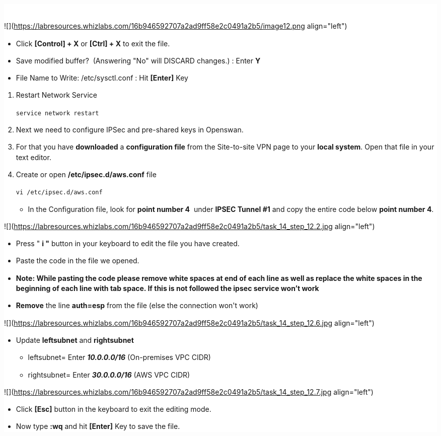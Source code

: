  
 

![](https://labresources.whizlabs.com/16b946592707a2ad9ff58e2c0491a2b5/image12.png align="left")

* Click **\[Control\] + X** or **\[Ctrl\] + X** to exit the file.
    
* Save modified buffer?  (Answering "No" will DISCARD changes.) : Enter **Y**
    
* File Name to Write: /etc/sysctl.conf : Hit **\[Enter\]** Key
    

1. Restart Network Service
    
    ```plaintext
    service network restart
    ```
    
2. Next we need to configure IPSec and pre-shared keys in Openswan.
    
3. For that you have **downloaded** a **configuration file** from the Site-to-site VPN page to your **local system**. Open that file in your text editor.
    
4. Create or open **/etc/ipsec.d/aws.conf** file
    
    ```plaintext
    vi /etc/ipsec.d/aws.conf
    ```
    
    * In the Configuration file, look for **point number 4**  under **IPSEC Tunnel #1** and copy the entire code below **point number 4**.
        

![](https://labresources.whizlabs.com/16b946592707a2ad9ff58e2c0491a2b5/task_14_step_12.2.jpg align="left")

* Press " **i "** button in your keyboard to edit the file you have created.
    
* Paste the code in the file we opened.
    
* **Note: While pasting the code please remove white spaces at end of each line as well as replace the white spaces in the beginning of each line with tab space. If this is not followed the ipsec service won’t work**
    
* **Remove** the line **auth=esp** from the file (else the connection won't work)  
      
    

![](https://labresources.whizlabs.com/16b946592707a2ad9ff58e2c0491a2b5/task_14_step_12.6.jpg align="left")

* Update **leftsubnet** and **rightsubnet**
    
    * leftsubnet= Enter ***10.0.0.0/16*** (On-premises VPC CIDR)
        
    * rightsubnet= Enter ***30.0.0.0/16*** (AWS VPC CIDR)  
          
        

![](https://labresources.whizlabs.com/16b946592707a2ad9ff58e2c0491a2b5/task_14_step_12.7.jpg align="left")

* Click **\[Esc\]** button in the keyboard to exit the editing mode.
    
* Now type **:wq** and hit **\[Enter\]** Key to save the file.
    